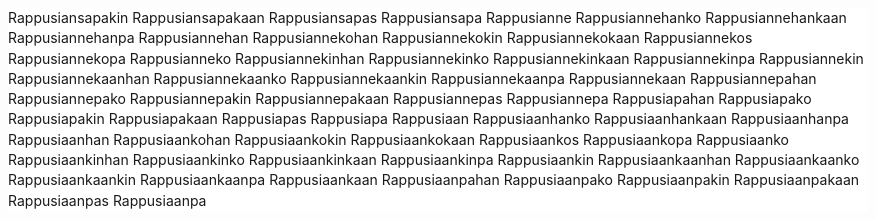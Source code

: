 Rappusiansapakin
Rappusiansapakaan
Rappusiansapas
Rappusiansapa
Rappusianne
Rappusiannehanko
Rappusiannehankaan
Rappusiannehanpa
Rappusiannehan
Rappusiannekohan
Rappusiannekokin
Rappusiannekokaan
Rappusiannekos
Rappusiannekopa
Rappusianneko
Rappusiannekinhan
Rappusiannekinko
Rappusiannekinkaan
Rappusiannekinpa
Rappusiannekin
Rappusiannekaanhan
Rappusiannekaanko
Rappusiannekaankin
Rappusiannekaanpa
Rappusiannekaan
Rappusiannepahan
Rappusiannepako
Rappusiannepakin
Rappusiannepakaan
Rappusiannepas
Rappusiannepa
Rappusiapahan
Rappusiapako
Rappusiapakin
Rappusiapakaan
Rappusiapas
Rappusiapa
Rappusiaan
Rappusiaanhanko
Rappusiaanhankaan
Rappusiaanhanpa
Rappusiaanhan
Rappusiaankohan
Rappusiaankokin
Rappusiaankokaan
Rappusiaankos
Rappusiaankopa
Rappusiaanko
Rappusiaankinhan
Rappusiaankinko
Rappusiaankinkaan
Rappusiaankinpa
Rappusiaankin
Rappusiaankaanhan
Rappusiaankaanko
Rappusiaankaankin
Rappusiaankaanpa
Rappusiaankaan
Rappusiaanpahan
Rappusiaanpako
Rappusiaanpakin
Rappusiaanpakaan
Rappusiaanpas
Rappusiaanpa